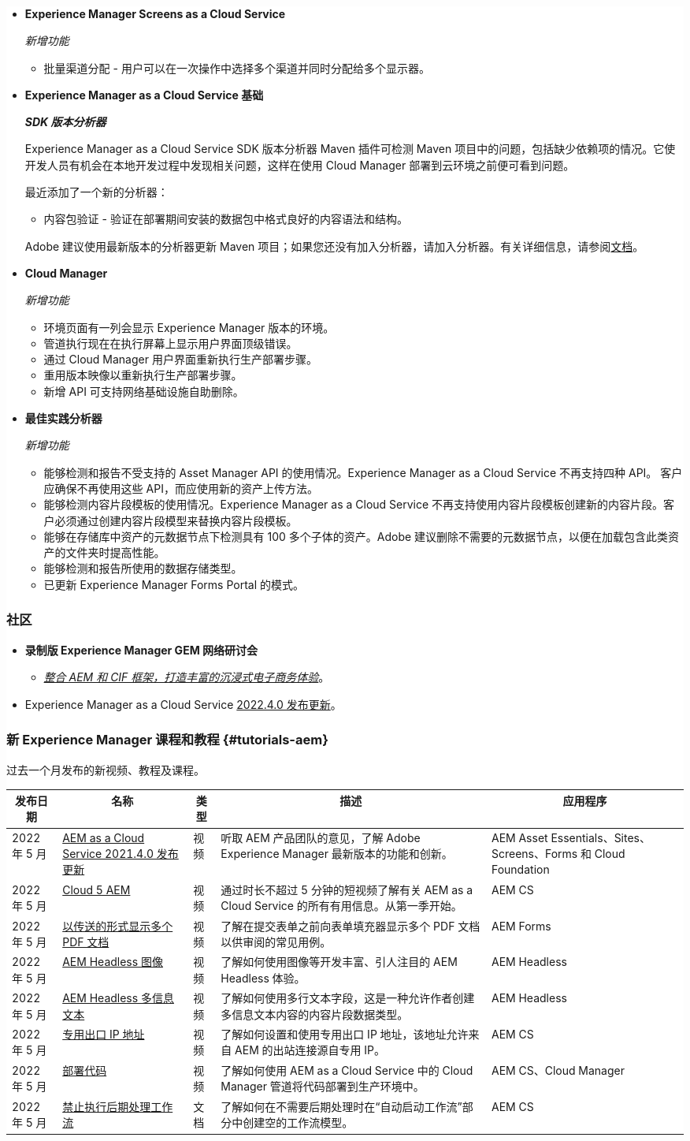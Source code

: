 * **Experience Manager Screens as a Cloud Service**

  _新增功能_

   * 批量渠道分配 - 用户可以在一次操作中选择多个渠道并同时分配给多个显示器。

* **Experience Manager as a Cloud Service 基础**

  _**SDK 版本分析器**_

  Experience Manager as a Cloud Service SDK 版本分析器 Maven 插件可检测 Maven 项目中的问题，包括缺少依赖项的情况。它使开发人员有机会在本地开发过程中发现相关问题，这样在使用 Cloud Manager 部署到云环境之前便可看到问题。

  最近添加了一个新的分析器：

   * 内容包验证 - 验证在部署期间安装的数据包中格式良好的内容语法和结构。

  Adobe 建议使用最新版本的分析器更新 Maven 项目；如果您还没有加入分析器，请加入分析器。有关详细信息，请参阅[文档](https://experienceleague.adobe.com/docs/experience-manager-core-components/using/developing/archetype/build-analyzer-maven-plugin.html)。

* **Cloud Manager**

  _新增功能_

   * 环境页面有一列会显示 Experience Manager 版本的环境。
   * 管道执行现在在执行屏幕上显示用户界面顶级错误。
   * 通过 Cloud Manager 用户界面重新执行生产部署步骤。
   * 重用版本映像以重新执行生产部署步骤。
   * 新增 API 可支持网络基础设施自助删除。

* **最佳实践分析器**

  _新增功能_

   * 能够检测和报告不受支持的 Asset Manager API 的使用情况。Experience Manager as a Cloud Service 不再支持四种 API。 客户应确保不再使用这些 API，而应使用新的资产上传方法。
   * 能够检测内容片段模板的使用情况。Experience Manager as a Cloud Service 不再支持使用内容片段模板创建新的内容片段。客户必须通过创建内容片段模型来替换内容片段模板。
   * 能够在存储库中资产的元数据节点下检测具有 100 多个子体的资产。Adobe 建议删除不需要的元数据节点，以便在加载包含此类资产的文件夹时提高性能。
   * 能够检测和报告所使用的数据存储类型。
   * 已更新 Experience Manager Forms Portal 的模式。

### 社区

* **录制版 Experience Manager GEM 网络研讨会**

   * [_整合 AEM 和 CIF 框架，打造丰富的沉浸式电子商务体验_](https://adobe.ly/3jorz5r)。

* Experience Manager as a Cloud Service [2022.4.0 发布更新](https://adobe.ly/3LO0gOo)。

### 新 Experience Manager 课程和教程 {#tutorials-aem}

过去一个月发布的新视频、教程及课程。

| 发布日期 | 名称 | 类型 | 描述 | 应用程序 |
| -----------| ---------- | ---------- | ---------- | ------|
| 2022 年 5 月 | [AEM as a Cloud Service 2021.4.0 发布更新](https://experienceleague.adobe.com/docs/experience-manager-release-overview-events/aemcsupdates/2021/2021-4-0.html) | 视频 | 听取 AEM 产品团队的意见，了解 Adobe Experience Manager 最新版本的功能和创新。 | AEM Asset Essentials、Sites、Screens、Forms 和 Cloud Foundation |
| 2022 年 5 月 | [Cloud 5 AEM](https://experienceleague.adobe.com/docs/experience-manager-learn/cloud-service/cloud-5/cloud5-introduction.html) | 视频 | 通过时长不超过 5 分钟的短视频了解有关 AEM as a Cloud Service 的所有有用信息。从第一季开始。 | AEM CS |
| 2022 年 5 月 | [以传送的形式显示多个 PDF 文档](https://experienceleague.adobe.com/docs/experience-manager-learn/forms/document-services/display-pdf-in-carousel.html) | 视频 | 了解在提交表单之前向表单填充器显示多个 PDF 文档以供审阅的常见用例。 | AEM Forms |
| 2022 年 5 月 | [AEM Headless 图像](https://experienceleague.adobe.com/docs/experience-manager-learn/getting-started-with-aem-headless/graphql/how-to/images.html) | 视频 | 了解如何使用图像等开发丰富、引人注目的 AEM Headless 体验。 | AEM Headless |
| 2022 年 5 月 | [AEM Headless 多信息文本](https://experienceleague.adobe.com/docs/experience-manager-learn/getting-started-with-aem-headless/graphql/how-to/localized-content.html) | 视频 | 了解如何使用多行文本字段，这是一种允许作者创建多信息文本内容的内容片段数据类型。 | AEM Headless |
| 2022 年 5 月 | [专用出口 IP 地址](https://experienceleague.adobe.com/docs/experience-manager-learn/cloud-service/networking/dedicated-egress-ip-address.html) | 视频 | 了解如何设置和使用专用出口 IP 地址，该地址允许来自 AEM 的出站连接源自专用 IP。 | AEM CS |
| 2022 年 5 月 | [部署代码](https://experienceleague.adobe.com/docs/experience-manager-cloud-service/content/implementing/using-cloud-manager/deploy-code.html) | 视频 | 了解如何使用 AEM as a Cloud Service 中的 Cloud Manager 管道将代码部署到生产环境中。 | AEM CS、Cloud Manager |
| 2022 年 5 月 | [禁止执行后期处理工作流](https://experienceleague.adobe.com/docs/experience-manager-cloud-service/content/assets/manage/asset-microservices-configure-and-use.html#disable-post-processing-workflow-execution) | 文档 | 了解如何在不需要后期处理时在“自动启动工作流”部分中创建空的工作流模型。 | AEM CS |
